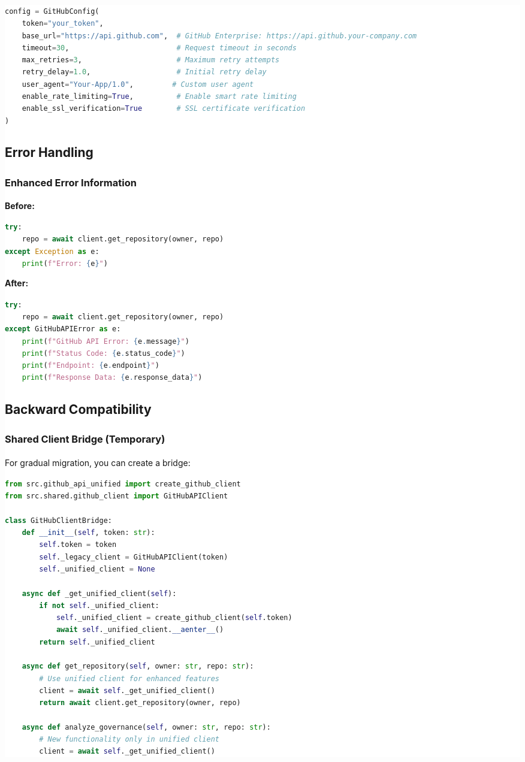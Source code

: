 ```python
config = GitHubConfig(
    token="your_token",
    base_url="https://api.github.com",  # GitHub Enterprise: https://api.github.your-company.com
    timeout=30,                         # Request timeout in seconds
    max_retries=3,                      # Maximum retry attempts
    retry_delay=1.0,                    # Initial retry delay
    user_agent="Your-App/1.0",         # Custom user agent
    enable_rate_limiting=True,          # Enable smart rate limiting
    enable_ssl_verification=True        # SSL certificate verification
)
```

## Error Handling

### Enhanced Error Information
**Before:**
```python
try:
    repo = await client.get_repository(owner, repo)
except Exception as e:
    print(f"Error: {e}")
```

**After:**
```python
try:
    repo = await client.get_repository(owner, repo)
except GitHubAPIError as e:
    print(f"GitHub API Error: {e.message}")
    print(f"Status Code: {e.status_code}")
    print(f"Endpoint: {e.endpoint}")
    print(f"Response Data: {e.response_data}")
```

## Backward Compatibility

### Shared Client Bridge (Temporary)
For gradual migration, you can create a bridge:

```python
from src.github_api_unified import create_github_client
from src.shared.github_client import GitHubAPIClient

class GitHubClientBridge:
    def __init__(self, token: str):
        self.token = token
        self._legacy_client = GitHubAPIClient(token)
        self._unified_client = None
    
    async def _get_unified_client(self):
        if not self._unified_client:
            self._unified_client = create_github_client(self.token)
            await self._unified_client.__aenter__()
        return self._unified_client
    
    async def get_repository(self, owner: str, repo: str):
        # Use unified client for enhanced features
        client = await self._get_unified_client()
        return await client.get_repository(owner, repo)
    
    async def analyze_governance(self, owner: str, repo: str):
        # New functionality only in unified client
        client = await self._get_unified_client()
```